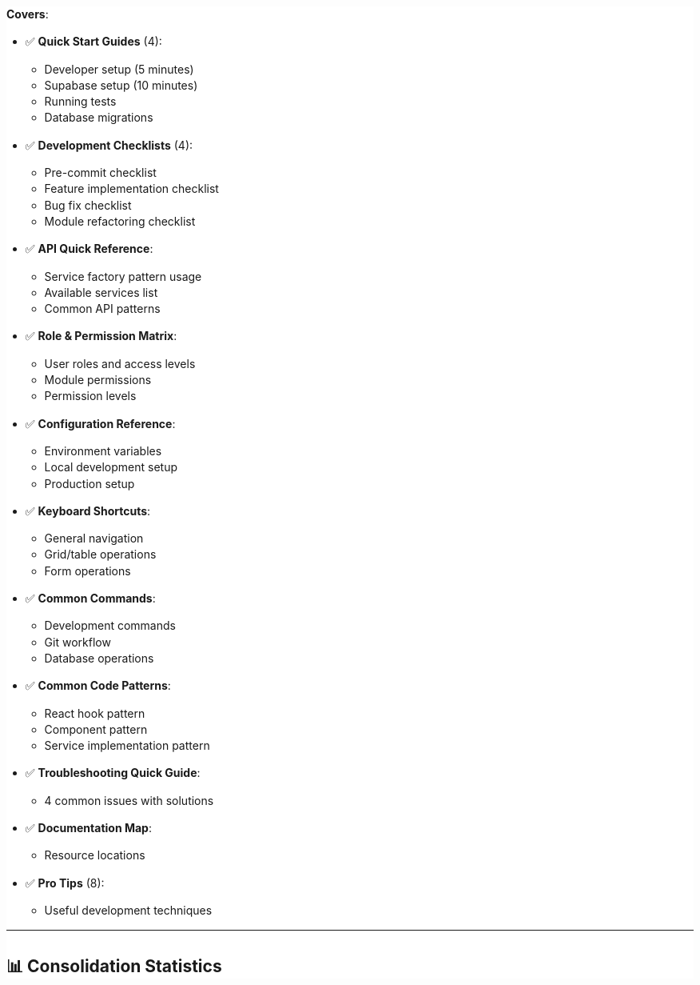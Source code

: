 **Covers**:
- ✅ **Quick Start Guides** (4):
  - Developer setup (5 minutes)
  - Supabase setup (10 minutes)
  - Running tests
  - Database migrations

- ✅ **Development Checklists** (4):
  - Pre-commit checklist
  - Feature implementation checklist
  - Bug fix checklist
  - Module refactoring checklist

- ✅ **API Quick Reference**:
  - Service factory pattern usage
  - Available services list
  - Common API patterns

- ✅ **Role & Permission Matrix**:
  - User roles and access levels
  - Module permissions
  - Permission levels

- ✅ **Configuration Reference**:
  - Environment variables
  - Local development setup
  - Production setup

- ✅ **Keyboard Shortcuts**:
  - General navigation
  - Grid/table operations
  - Form operations

- ✅ **Common Commands**:
  - Development commands
  - Git workflow
  - Database operations

- ✅ **Common Code Patterns**:
  - React hook pattern
  - Component pattern
  - Service implementation pattern

- ✅ **Troubleshooting Quick Guide**:
  - 4 common issues with solutions

- ✅ **Documentation Map**:
  - Resource locations

- ✅ **Pro Tips** (8):
  - Useful development techniques

---

## 📊 Consolidation Statistics
